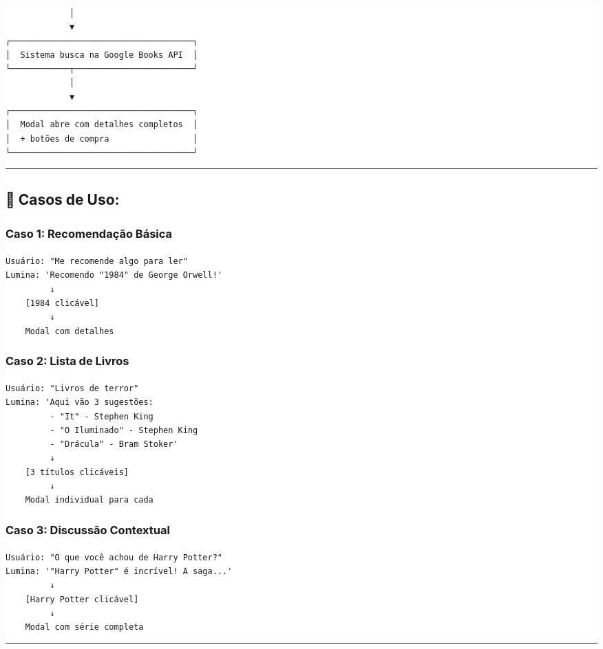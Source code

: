 ```
             │
             ▼
┌─────────────────────────────────────┐
│  Sistema busca na Google Books API  │
└────────────┬────────────────────────┘
             │
             ▼
┌─────────────────────────────────────┐
│  Modal abre com detalhes completos  │
│  + botões de compra                 │
└─────────────────────────────────────┘
```

---

## 🎯 Casos de Uso:

### **Caso 1: Recomendação Básica**
```
Usuário: "Me recomende algo para ler"
Lumina: 'Recomendo "1984" de George Orwell!'
         ↓
    [1984 clicável]
         ↓
    Modal com detalhes
```

### **Caso 2: Lista de Livros**
```
Usuário: "Livros de terror"
Lumina: 'Aqui vão 3 sugestões:
         - "It" - Stephen King
         - "O Iluminado" - Stephen King
         - "Drácula" - Bram Stoker'
         ↓
    [3 títulos clicáveis]
         ↓
    Modal individual para cada
```

### **Caso 3: Discussão Contextual**
```
Usuário: "O que você achou de Harry Potter?"
Lumina: '"Harry Potter" é incrível! A saga...'
         ↓
    [Harry Potter clicável]
         ↓
    Modal com série completa
```

---
